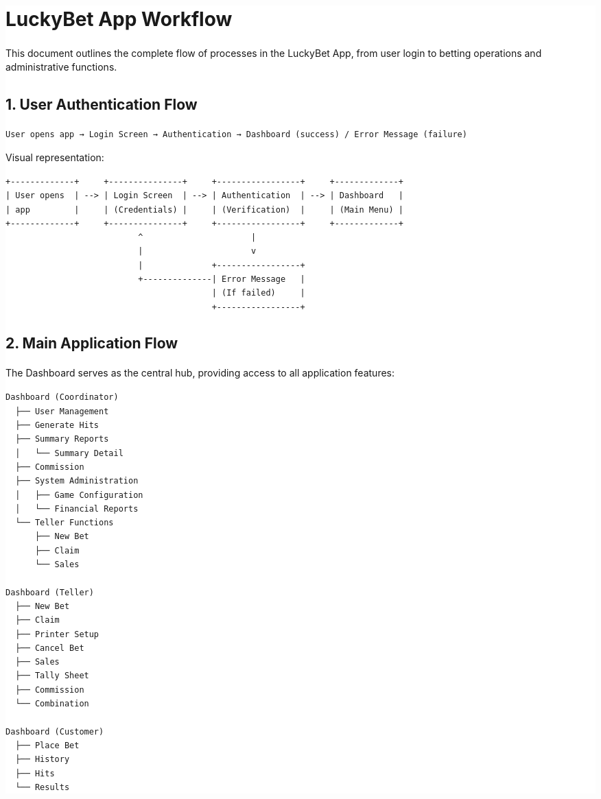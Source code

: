 # LuckyBet App Workflow

This document outlines the complete flow of processes in the LuckyBet App, from user login to betting operations and administrative functions.

## 1. User Authentication Flow

```
User opens app → Login Screen → Authentication → Dashboard (success) / Error Message (failure)
```

Visual representation:
```
+-------------+     +---------------+     +-----------------+     +-------------+
| User opens  | --> | Login Screen  | --> | Authentication  | --> | Dashboard   |
| app         |     | (Credentials) |     | (Verification)  |     | (Main Menu) |
+-------------+     +---------------+     +-----------------+     +-------------+
                           ^                      |
                           |                      v
                           |              +-----------------+
                           +--------------| Error Message   |
                                          | (If failed)     |
                                          +-----------------+
```

## 2. Main Application Flow

The Dashboard serves as the central hub, providing access to all application features:

```
Dashboard (Coordinator)
  ├── User Management
  ├── Generate Hits
  ├── Summary Reports
  │   └── Summary Detail
  ├── Commission
  ├── System Administration
  │   ├── Game Configuration
  │   └── Financial Reports
  └── Teller Functions
      ├── New Bet
      ├── Claim
      └── Sales

Dashboard (Teller)
  ├── New Bet
  ├── Claim
  ├── Printer Setup
  ├── Cancel Bet
  ├── Sales
  ├── Tally Sheet
  ├── Commission
  └── Combination

Dashboard (Customer)
  ├── Place Bet
  ├── History
  ├── Hits
  └── Results
```
